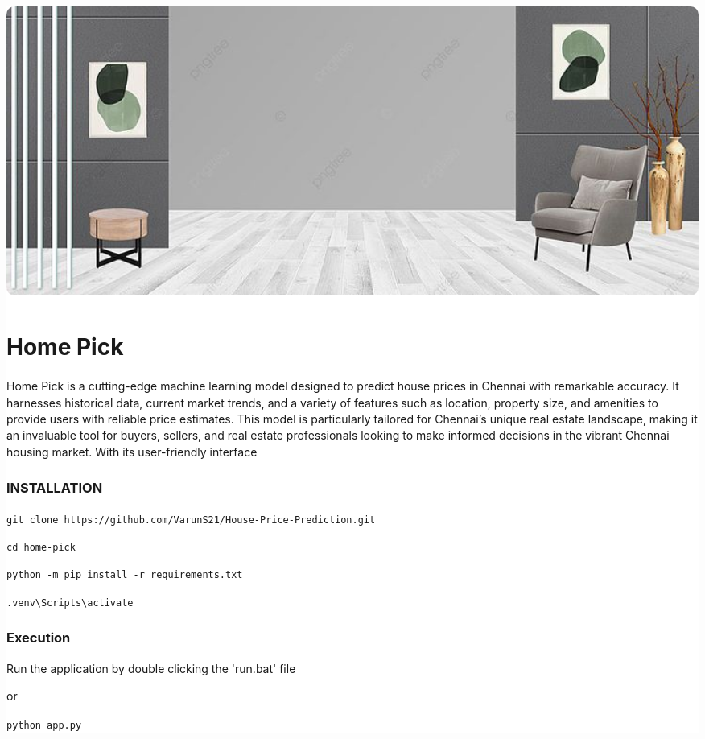 <img src="./static/images/house-bg.jpg" style="width:100%;border-radius: 10px">

# Home Pick

Home Pick is a cutting-edge machine learning model designed to predict house prices in Chennai with remarkable accuracy. It harnesses historical data, current market trends, and a variety of features such as location, property size, and amenities to provide users with reliable price estimates. This model is particularly tailored for Chennai’s unique real estate landscape, making it an invaluable tool for buyers, sellers, and real estate professionals looking to make informed decisions in the vibrant Chennai housing market. With its user-friendly interface

### INSTALLATION

```
git clone https://github.com/VarunS21/House-Price-Prediction.git
```

```
cd home-pick
```

```
python -m pip install -r requirements.txt

```

```
.venv\Scripts\activate
```

### Execution

Run the application by double clicking the 'run.bat' file

or

```
python app.py
```

